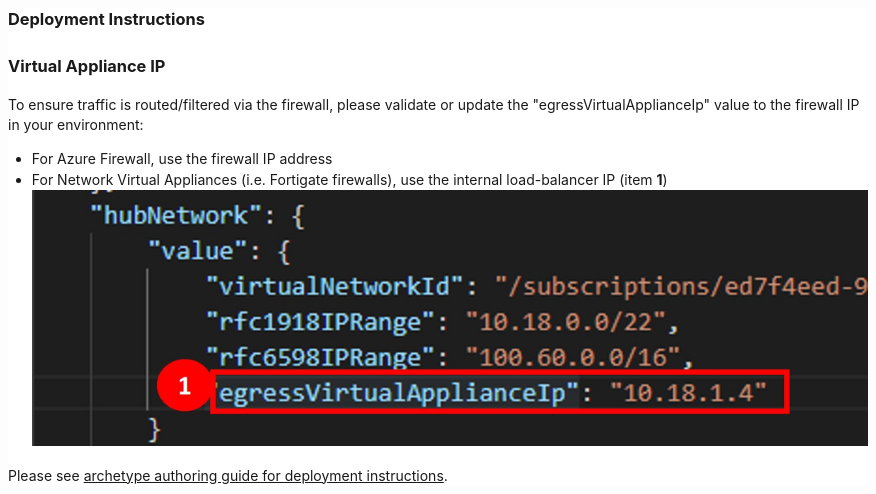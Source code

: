 ### Deployment Instructions

### Virtual Appliance IP
To ensure traffic is routed/filtered via the firewall, please validate or update the "egressVirtualApplianceIp" value to the firewall IP in your environment: 
  - For Azure Firewall, use the firewall IP address
  - For Network Virtual Appliances (i.e. Fortigate firewalls), use the internal load-balancer IP (item **1**)
![Generic Subscription:Egress Virtual Appliance IP](../../docs/media/archetypes/egressvirtualApplianceIP.jpg)

Please see [archetype authoring guide for deployment instructions](authoring-guide.md#deployment-instructions).
